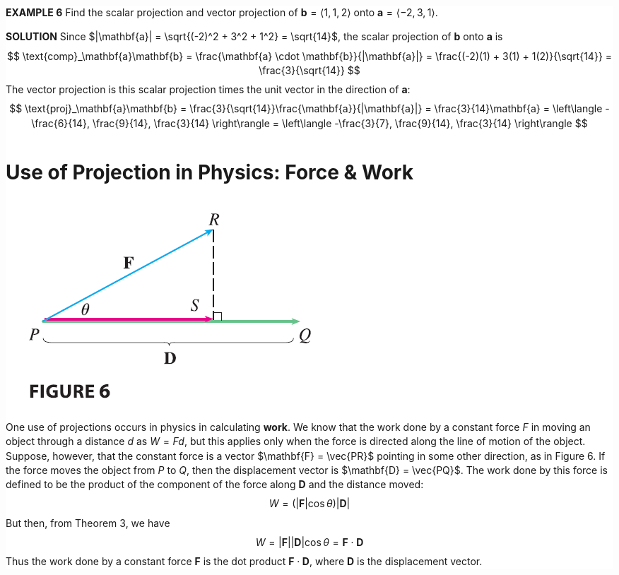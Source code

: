 **EXAMPLE 6** Find the scalar projection and vector projection of $\mathbf{b} = \langle 1, 1, 2 \rangle$ onto $\mathbf{a} = \langle -2, 3, 1 \rangle$.

<ans>

**SOLUTION** Since $|\mathbf{a}| = \sqrt{(-2)^2 + 3^2 + 1^2} = \sqrt{14}$, the scalar projection of **b** onto **a** is
$$
\text{comp}_\mathbf{a}\mathbf{b} = \frac{\mathbf{a} \cdot \mathbf{b}}{|\mathbf{a}|} = \frac{(-2)(1) + 3(1) + 1(2)}{\sqrt{14}} = \frac{3}{\sqrt{14}}
$$
The vector projection is this scalar projection times the unit vector in the direction of **a**:
$$
\text{proj}_\mathbf{a}\mathbf{b} = \frac{3}{\sqrt{14}}\frac{\mathbf{a}}{|\mathbf{a}|} = \frac{3}{14}\mathbf{a} = \left\langle -\frac{6}{14}, \frac{9}{14}, \frac{3}{14} \right\rangle = \left\langle -\frac{3}{7}, \frac{9}{14}, \frac{3}{14} \right\rangle
$$

</ans>

</page>


<page>

# Use of Projection in Physics: Force & Work

![](image-5.png)

One use of projections occurs in physics in calculating **work**. We know that the work done by a constant force $F$ in moving an object through a distance $d$ as $W = Fd$, but this applies only when the force is directed along the line of motion of the object. Suppose, however, that the constant force is a vector $\mathbf{F} = \vec{PR}$ pointing in some other direction, as in Figure 6. If the force moves the object from $P$ to $Q$, then the displacement vector is $\mathbf{D} = \vec{PQ}$. The work done by this force is defined to be the product of the component of the force along **D** and the distance moved:
$$
W = (|\mathbf{F}|\cos\theta)|\mathbf{D}|
$$
But then, from Theorem 3, we have
$$
W = |\mathbf{F}||\mathbf{D}|\cos\theta = \mathbf{F} \cdot \mathbf{D}
\tag{12}
$$
Thus the work done by a constant force **F** is the dot product $\mathbf{F} \cdot \mathbf{D}$, where **D** is the displacement vector.
